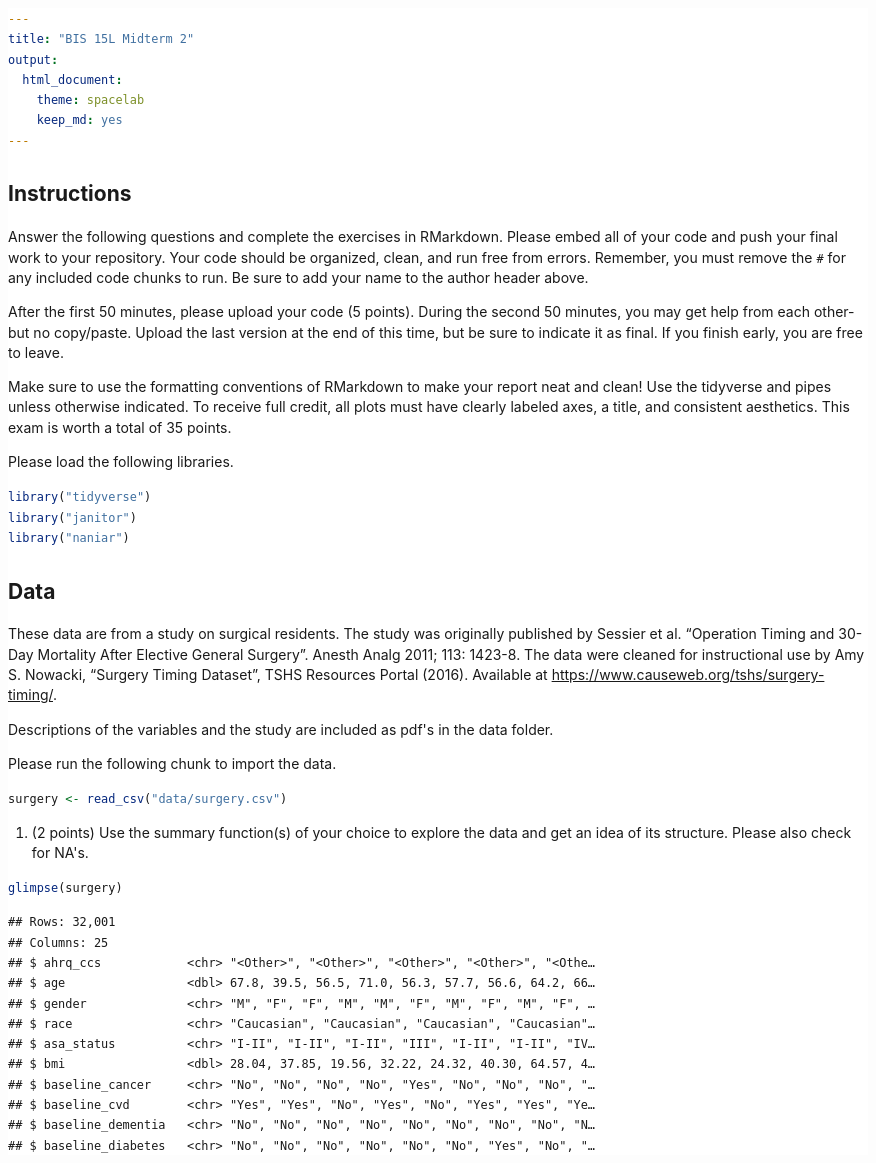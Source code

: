 ```yaml
---
title: "BIS 15L Midterm 2"
output:
  html_document: 
    theme: spacelab
    keep_md: yes
---
```




## Instructions
Answer the following questions and complete the exercises in RMarkdown. Please embed all of your code and push your final work to your repository. Your code should be organized, clean, and run free from errors. Remember, you must remove the `#` for any included code chunks to run. Be sure to add your name to the author header above.  

After the first 50 minutes, please upload your code (5 points). During the second 50 minutes, you may get help from each other- but no copy/paste. Upload the last version at the end of this time, but be sure to indicate it as final. If you finish early, you are free to leave.

Make sure to use the formatting conventions of RMarkdown to make your report neat and clean! Use the tidyverse and pipes unless otherwise indicated. To receive full credit, all plots must have clearly labeled axes, a title, and consistent aesthetics. This exam is worth a total of 35 points. 

Please load the following libraries.

```r
library("tidyverse")
library("janitor")
library("naniar")
```

## Data
These data are from a study on surgical residents. The study was originally published by Sessier et al. “Operation Timing and 30-Day Mortality After Elective General Surgery”. Anesth Analg 2011; 113: 1423-8. The data were cleaned for instructional use by Amy S. Nowacki, “Surgery Timing Dataset”, TSHS Resources Portal (2016). Available at https://www.causeweb.org/tshs/surgery-timing/.

Descriptions of the variables and the study are included as pdf's in the data folder.  

Please run the following chunk to import the data.

```r
surgery <- read_csv("data/surgery.csv")
```

1. (2 points) Use the summary function(s) of your choice to explore the data and get an idea of its structure. Please also check for NA's.


```r
glimpse(surgery)
```

```
## Rows: 32,001
## Columns: 25
## $ ahrq_ccs            <chr> "<Other>", "<Other>", "<Other>", "<Other>", "<Othe…
## $ age                 <dbl> 67.8, 39.5, 56.5, 71.0, 56.3, 57.7, 56.6, 64.2, 66…
## $ gender              <chr> "M", "F", "F", "M", "M", "F", "M", "F", "M", "F", …
## $ race                <chr> "Caucasian", "Caucasian", "Caucasian", "Caucasian"…
## $ asa_status          <chr> "I-II", "I-II", "I-II", "III", "I-II", "I-II", "IV…
## $ bmi                 <dbl> 28.04, 37.85, 19.56, 32.22, 24.32, 40.30, 64.57, 4…
## $ baseline_cancer     <chr> "No", "No", "No", "No", "Yes", "No", "No", "No", "…
## $ baseline_cvd        <chr> "Yes", "Yes", "No", "Yes", "No", "Yes", "Yes", "Ye…
## $ baseline_dementia   <chr> "No", "No", "No", "No", "No", "No", "No", "No", "N…
## $ baseline_diabetes   <chr> "No", "No", "No", "No", "No", "No", "Yes", "No", "…
```